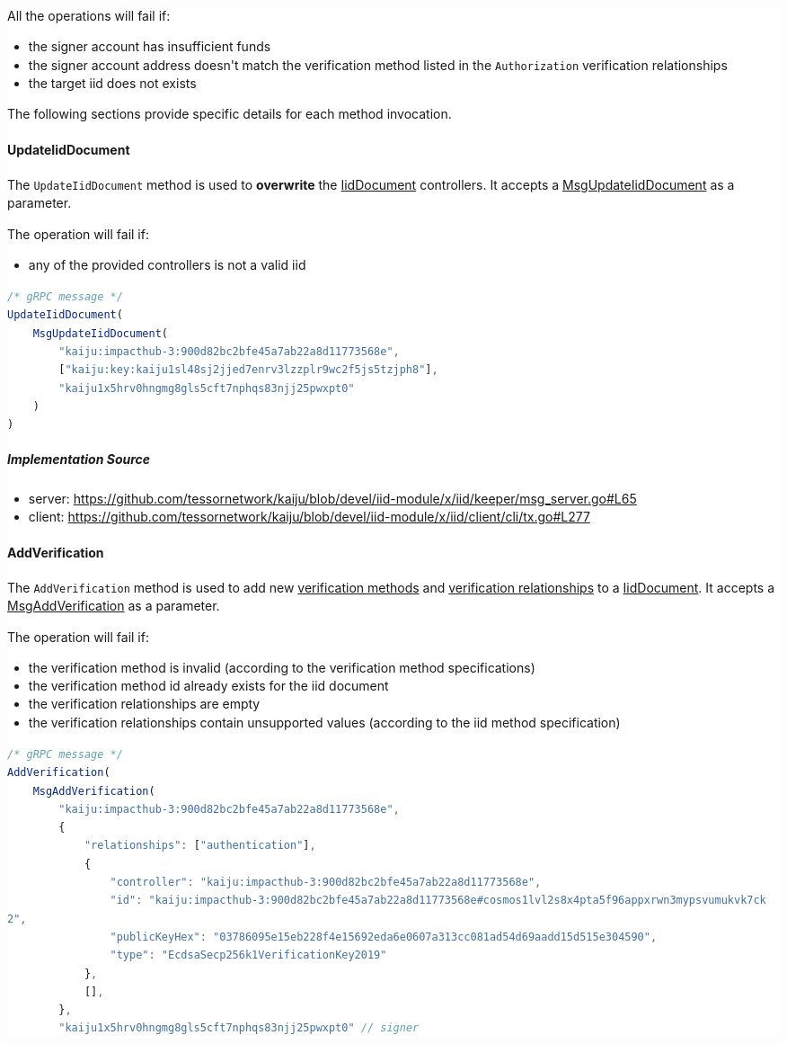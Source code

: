 
All the operations will fail if:

- the signer account has insufficient funds
- the signer account address doesn't match the verification method listed in the `Authorization` verification relationships
- the target iid does not exists

The following sections provide specific details for each method invocation.

#### UpdateIidDocument 

The  `UpdateIidDocument` method is used to **overwrite** the  [IidDocument](02_state.md#iiddocument) controllers. It accepts a [MsgUpdateIidDocument](./04_messages.md#MsgUpdateIidDocument) as a parameter.

The operation will fail if:

- any of the provided controllers is not a valid iid

```javascript
/* gRPC message */
UpdateIidDocument(
    MsgUpdateIidDocument(
        "kaiju:impacthub-3:900d82bc2bfe45a7ab22a8d11773568e",
        ["kaiju:key:kaiju1sl48sj2jjed7enrv3lzzplr9wc2f5js5tzjph8"],
        "kaiju1x5hrv0hngmg8gls5cft7nphqs83njj25pwxpt0"
    )
)
```

##### Implementation Source

- server: https://github.com/tessornetwork/kaiju/blob/devel/iid-module/x/iid/keeper/msg_server.go#L65
- client: https://github.com/tessornetwork/kaiju/blob/devel/iid-module/x/iid/client/cli/tx.go#L277

#### AddVerification

The `AddVerification` method is used to add new [verification methods](https://w3c.github.io/iid-core/#verification-methods) and [verification relationships](https://w3c.github.io/iid-core/#verification-relationships) to a [IidDocument](02_state.md#IidDocument). It accepts a [MsgAddVerification](./04_messages.md#MsgAddVerification) as a parameter.

The operation will fail if:

- the verification method is invalid (according to the verification method specifications) 
- the verification method id already exists for the iid document
- the verification relationships are empty
- the verification relationships contain unsupported values (according to the iid method specification)

```javascript
/* gRPC message */
AddVerification(
    MsgAddVerification(
        "kaiju:impacthub-3:900d82bc2bfe45a7ab22a8d11773568e",
        {
            "relationships": ["authentication"],
            {
                "controller": "kaiju:impacthub-3:900d82bc2bfe45a7ab22a8d11773568e",
                "id": "kaiju:impacthub-3:900d82bc2bfe45a7ab22a8d11773568e#cosmos1lvl2s8x4pta5f96appxrwn3mypsvumukvk7ck2",
                "publicKeyHex": "03786095e15eb228f4e15692eda6e0607a313cc081ad54d69aadd15d515e304590",
                "type": "EcdsaSecp256k1VerificationKey2019"
            },
            [],
        },
        "kaiju1x5hrv0hngmg8gls5cft7nphqs83njj25pwxpt0" // signer
```